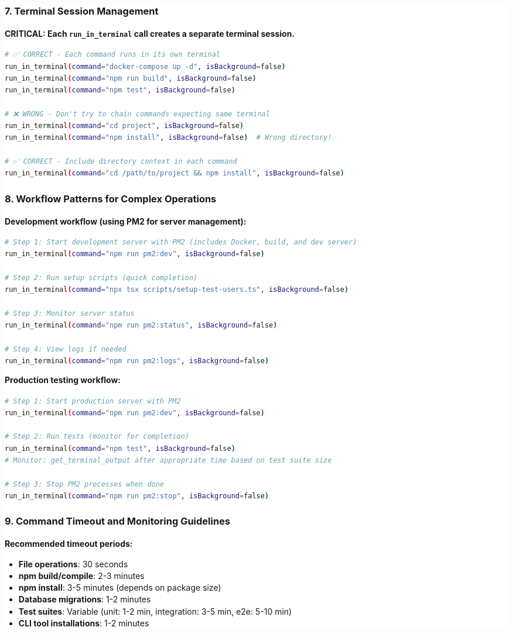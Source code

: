 ### 7. Terminal Session Management

**CRITICAL: Each `run_in_terminal` call creates a separate terminal session.**

```bash
# ✅ CORRECT - Each command runs in its own terminal
run_in_terminal(command="docker-compose up -d", isBackground=false)
run_in_terminal(command="npm run build", isBackground=false)
run_in_terminal(command="npm test", isBackground=false)

# ❌ WRONG - Don't try to chain commands expecting same terminal
run_in_terminal(command="cd project", isBackground=false)
run_in_terminal(command="npm install", isBackground=false)  # Wrong directory!

# ✅ CORRECT - Include directory context in each command
run_in_terminal(command="cd /path/to/project && npm install", isBackground=false)
```

### 8. Workflow Patterns for Complex Operations

**Development workflow (using PM2 for server management):**

```bash
# Step 1: Start development server with PM2 (includes Docker, build, and dev server)
run_in_terminal(command="npm run pm2:dev", isBackground=false)

# Step 2: Run setup scripts (quick completion)
run_in_terminal(command="npx tsx scripts/setup-test-users.ts", isBackground=false)

# Step 3: Monitor server status
run_in_terminal(command="npm run pm2:status", isBackground=false)

# Step 4: View logs if needed
run_in_terminal(command="npm run pm2:logs", isBackground=false)
```

**Production testing workflow:**

```bash
# Step 1: Start production server with PM2
run_in_terminal(command="npm run pm2:dev", isBackground=false)

# Step 2: Run tests (monitor for completion)
run_in_terminal(command="npm test", isBackground=false)
# Monitor: get_terminal_output after appropriate time based on test suite size

# Step 3: Stop PM2 processes when done
run_in_terminal(command="npm run pm2:stop", isBackground=false)
```

### 9. Command Timeout and Monitoring Guidelines

**Recommended timeout periods:**

- **File operations**: 30 seconds
- **npm build/compile**: 2-3 minutes
- **npm install**: 3-5 minutes (depends on package size)
- **Database migrations**: 1-2 minutes
- **Test suites**: Variable (unit: 1-2 min, integration: 3-5 min, e2e: 5-10 min)
- **CLI tool installations**: 1-2 minutes
